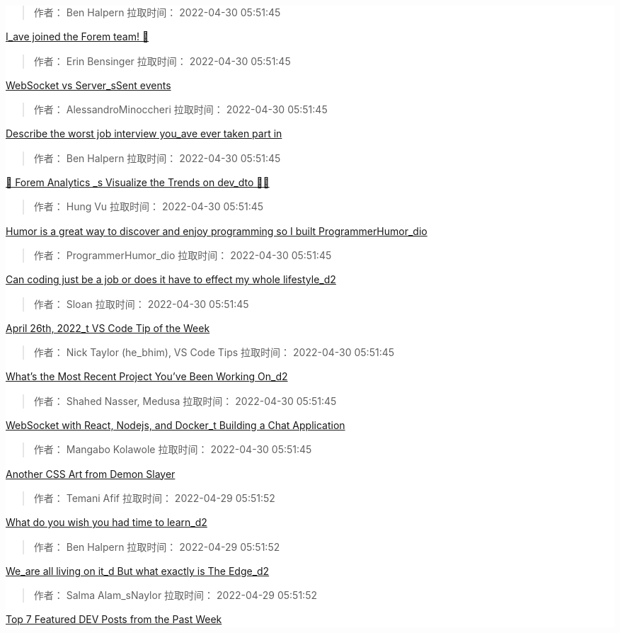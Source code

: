 > 作者： Ben Halpern  拉取时间： 2022-04-30 05:51:45

 [I_ave joined the Forem team! 🌱](https://dev.to/erinposting/ive-joined-the-forem-team-3h88)

> 作者： Erin Bensinger  拉取时间： 2022-04-30 05:51:45

 [WebSocket vs Server_sSent events](https://dev.to/minompi/websocket-vs-server-sent-events-2b77)

> 作者： AlessandroMinoccheri  拉取时间： 2022-04-30 05:51:45

 [Describe the worst job interview you_ave ever taken part in](https://dev.to/ben/describe-the-worst-job-interview-youve-ever-taken-part-in-1abg)

> 作者： Ben Halpern  拉取时间： 2022-04-30 05:51:45

 [💬 Forem Analytics _s Visualize the Trends on dev_dto ️🦄🔖](https://dev.to/hunghvu/forem-analytics-visualize-the-trends-on-devto-502p)

> 作者： Hung Vu  拉取时间： 2022-04-30 05:51:45

 [Humor is a great way to discover and enjoy programming so I built ProgrammerHumor_dio](https://dev.to/prgrmmrhumor_io/humor-is-a-great-way-to-discover-and-enjoy-programming-so-i-built-programmerhumorio-g76)

> 作者： ProgrammerHumor_dio  拉取时间： 2022-04-30 05:51:45

 [Can coding just be a job or does it have to effect my whole lifestyle_d2](https://dev.to/sloan/can-coding-just-be-a-job-or-does-it-have-to-effect-my-whole-lifestyle-1b81)

> 作者： Sloan  拉取时间： 2022-04-30 05:51:45

 [April 26th, 2022_t VS Code Tip of the Week](https://dev.to/vscodetips/april-26th-2022-vs-code-tip-of-the-week-2a4p)

> 作者： Nick Taylor (he_bhim), VS Code Tips  拉取时间： 2022-04-30 05:51:45

 [What’s the Most Recent Project You’ve Been Working On_d2](https://dev.to/medusajs/whats-the-most-recent-project-youve-been-working-on-5b3d)

> 作者： Shahed Nasser, Medusa  拉取时间： 2022-04-30 05:51:45

 [WebSocket with React, Nodejs, and Docker_t Building a Chat Application](https://dev.to/koladev/websocket-with-react-nodejs-and-docker-building-a-chat-application-3447)

> 作者： Mangabo Kolawole  拉取时间： 2022-04-30 05:51:45

 [Another CSS Art from Demon Slayer](https://dev.to/afif/another-css-art-from-demon-slayer-37pn)

> 作者： Temani Afif  拉取时间： 2022-04-29 05:51:52

 [What do you wish you had time to learn_d2](https://dev.to/ben/what-do-you-wish-you-had-time-to-learn-20e0)

> 作者： Ben Halpern  拉取时间： 2022-04-29 05:51:52

 [We_are all living on it_d But what exactly is The Edge_d2](https://dev.to/whitep4nth3r/were-all-living-on-it-but-what-exactly-is-the-edge-4n5l)

> 作者： Salma Alam_sNaylor  拉取时间： 2022-04-29 05:51:52

 [Top 7 Featured DEV Posts from the Past Week](https://dev.to/devteam/top-7-featured-dev-posts-from-the-past-week-1g0f)
